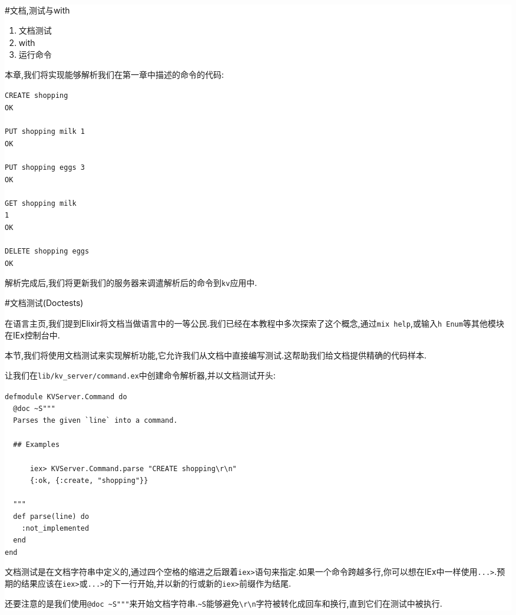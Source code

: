 #文档,测试与with

  1. 文档测试
  2. with
  3. 运行命令

本章,我们将实现能够解析我们在第一章中描述的命令的代码:

```
CREATE shopping
OK

PUT shopping milk 1
OK

PUT shopping eggs 3
OK

GET shopping milk
1
OK

DELETE shopping eggs
OK
```

解析完成后,我们将更新我们的服务器来调遣解析后的命令到`kv`应用中.

#文档测试(Doctests)

在语言主页,我们提到Elixir将文档当做语言中的一等公民.我们已经在本教程中多次探索了这个概念,通过`mix help`,或输入`h Enum`等其他模块在IEx控制台中.

本节,我们将使用文档测试来实现解析功能,它允许我们从文档中直接编写测试.这帮助我们给文档提供精确的代码样本.

让我们在`lib/kv_server/command.ex`中创建命令解析器,并以文档测试开头:

```
defmodule KVServer.Command do
  @doc ~S"""
  Parses the given `line` into a command.

  ## Examples

      iex> KVServer.Command.parse "CREATE shopping\r\n"
      {:ok, {:create, "shopping"}}

  """
  def parse(line) do
    :not_implemented
  end
end
```

文档测试是在文档字符串中定义的,通过四个空格的缩进之后跟着`iex>`语句来指定.如果一个命令跨越多行,你可以想在IEx中一样使用`...>`.预期的结果应该在`iex>`或`...>`的下一行开始,并以新的行或新的`iex>`前缀作为结尾.

还要注意的是我们使用`@doc ~S"""`来开始文档字符串.`~S`能够避免`\r\n`字符被转化成回车和换行,直到它们在测试中被执行.
